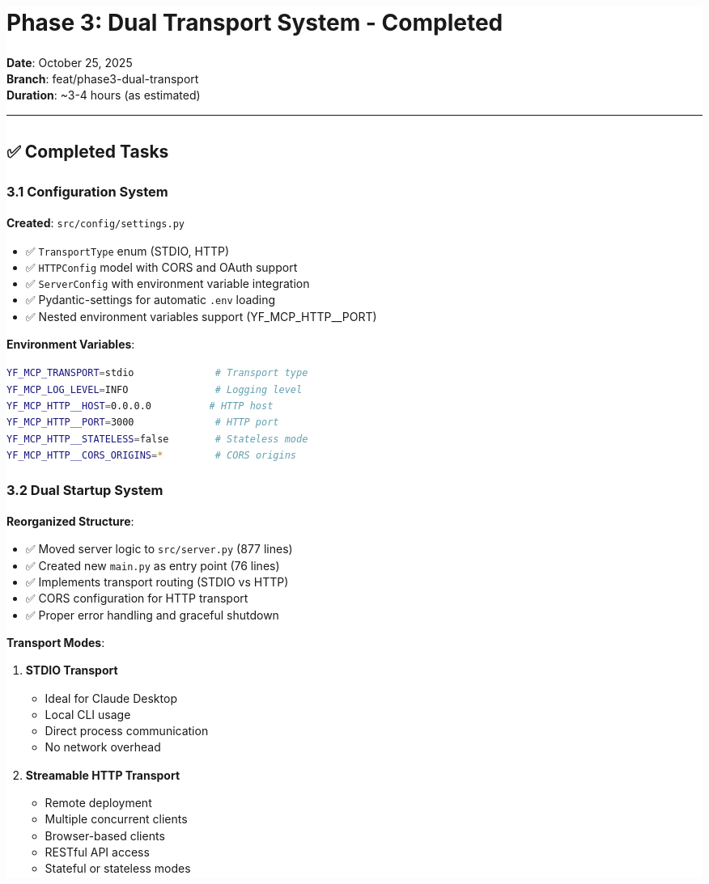 # Phase 3: Dual Transport System - Completed

**Date**: October 25, 2025  
**Branch**: feat/phase3-dual-transport  
**Duration**: ~3-4 hours (as estimated)

---

## ✅ Completed Tasks

### 3.1 Configuration System

**Created**: `src/config/settings.py`
- ✅ `TransportType` enum (STDIO, HTTP)
- ✅ `HTTPConfig` model with CORS and OAuth support
- ✅ `ServerConfig` with environment variable integration
- ✅ Pydantic-settings for automatic `.env` loading
- ✅ Nested environment variables support (YF_MCP_HTTP__PORT)

**Environment Variables**:
```bash
YF_MCP_TRANSPORT=stdio              # Transport type
YF_MCP_LOG_LEVEL=INFO               # Logging level
YF_MCP_HTTP__HOST=0.0.0.0          # HTTP host
YF_MCP_HTTP__PORT=3000              # HTTP port
YF_MCP_HTTP__STATELESS=false        # Stateless mode
YF_MCP_HTTP__CORS_ORIGINS=*         # CORS origins
```

### 3.2 Dual Startup System

**Reorganized Structure**:
- ✅ Moved server logic to `src/server.py` (877 lines)
- ✅ Created new `main.py` as entry point (76 lines)
- ✅ Implements transport routing (STDIO vs HTTP)
- ✅ CORS configuration for HTTP transport
- ✅ Proper error handling and graceful shutdown

**Transport Modes**:

1. **STDIO Transport**
   - Ideal for Claude Desktop
   - Local CLI usage
   - Direct process communication
   - No network overhead

2. **Streamable HTTP Transport**
   - Remote deployment
   - Multiple concurrent clients
   - Browser-based clients
   - RESTful API access
   - Stateful or stateless modes
